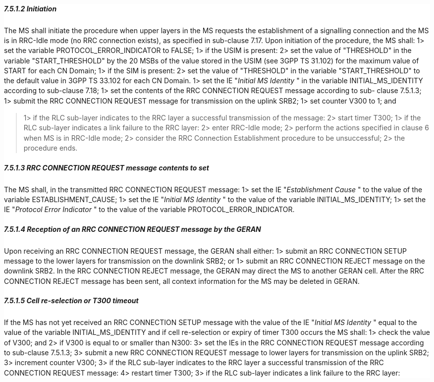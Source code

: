 ##### 7.5.1.2 Initiation
The MS shall initiate the procedure when upper layers in the MS requests the
establishment of a signalling connection and the MS is in RRC-Idle mode (no
RRC connection exists), as specified in sub-clause 7.17.
Upon initiation of the procedure, the MS shall:
1> set the variable PROTOCOL_ERROR_INDICATOR to FALSE;
1> if the USIM is present:
2> set the value of \"THRESHOLD\" in the variable \"START_THRESHOLD\" by the
20 MSBs of the value stored in the USIM (see 3GPP TS 31.102) for the maximum
value of START for each CN Domain;
1> if the SIM is present:
2> set the value of \"THRESHOLD\" in the variable \"START_THRESHOLD\" to the
default value in 3GPP TS 33.102 for each CN Domain.
1> set the IE \"_Initial MS Identity_ \" in the variable INITIAL_MS_IDENTITY
according to sub-clause 7.18;
1> set the contents of the RRC CONNECTION REQUEST message according to sub-
clause 7.5.1.3;
1> submit the RRC CONNECTION REQUEST message for transmission on the uplink
SRB2;
1> set counter V300 to 1; and
> 1> if the RLC sub-layer indicates to the RRC layer a successful transmission
> of the message:
2> start timer T300;
> 1> if the RLC sub-layer indicates a link failure to the RRC layer:
2> enter RRC-Idle mode;
2> perform the actions specified in clause 6 when MS is in RRC-Idle mode;
2> consider the RRC Connection Establishment procedure to be unsuccessful;
2> the procedure ends.
##### 7.5.1.3 RRC CONNECTION REQUEST message contents to set
The MS shall, in the transmitted RRC CONNECTION REQUEST message:
1> set the IE \"_Establishment Cause_ \" to the value of the variable
ESTABLISHMENT_CAUSE;
1> set the IE \"_Initial MS Identity_ \" to the value of the variable
INITIAL_MS_IDENTITY;
1> set the IE \"_Protocol Error Indicator_ \" to the value of the variable
PROTOCOL_ERROR_INDICATOR.
##### 7.5.1.4 Reception of an RRC CONNECTION REQUEST message by the GERAN
Upon receiving an RRC CONNECTION REQUEST message, the GERAN shall either:
1> submit an RRC CONNECTION SETUP message to the lower layers for transmission
on the downlink SRB2; or
1> submit an RRC CONNECTION REJECT message on the downlink SRB2. In the RRC
CONNECTION REJECT message, the GERAN may direct the MS to another GERAN cell.
After the RRC CONNECTION REJECT message has been sent, all context information
for the MS may be deleted in GERAN.
##### 7.5.1.5 Cell re-selection or T300 timeout
If the MS has not yet received an RRC CONNECTION SETUP message with the value
of the IE \"_Initial MS Identity_ \" equal to the value of the variable
INITIAL_MS_IDENTITY and if cell re-selection or expiry of timer T300 occurs
the MS shall:
1> check the value of V300; and
2> if V300 is equal to or smaller than N300:
3> set the IEs in the RRC CONNECTION REQUEST message according to sub-clause
7.5.1.3;
3> submit a new RRC CONNECTION REQUEST message to lower layers for
transmission on the uplink SRB2;
3> increment counter V300;
3> if the RLC sub-layer indicates to the RRC layer a successful transmission
of the RRC CONNECTION REQUEST message:
4> restart timer T300;
3> if the RLC sub-layer indicates a link failure to the RRC layer: